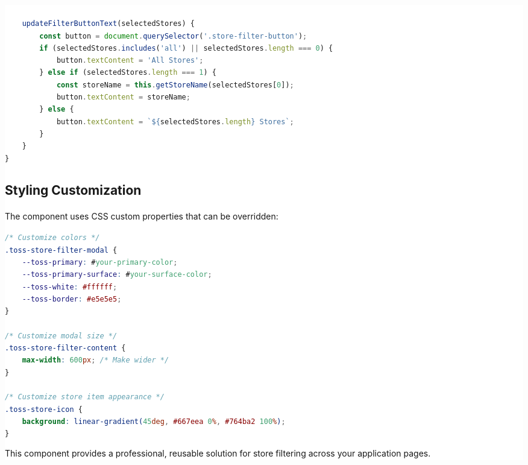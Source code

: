 ```javascript
    
    updateFilterButtonText(selectedStores) {
        const button = document.querySelector('.store-filter-button');
        if (selectedStores.includes('all') || selectedStores.length === 0) {
            button.textContent = 'All Stores';
        } else if (selectedStores.length === 1) {
            const storeName = this.getStoreName(selectedStores[0]);
            button.textContent = storeName;
        } else {
            button.textContent = `${selectedStores.length} Stores`;
        }
    }
}
```

## Styling Customization

The component uses CSS custom properties that can be overridden:

```css
/* Customize colors */
.toss-store-filter-modal {
    --toss-primary: #your-primary-color;
    --toss-primary-surface: #your-surface-color;
    --toss-white: #ffffff;
    --toss-border: #e5e5e5;
}

/* Customize modal size */
.toss-store-filter-content {
    max-width: 600px; /* Make wider */
}

/* Customize store item appearance */
.toss-store-icon {
    background: linear-gradient(45deg, #667eea 0%, #764ba2 100%);
}
```

This component provides a professional, reusable solution for store filtering across your application pages.